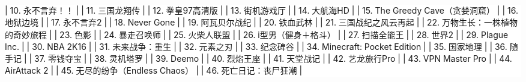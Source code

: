 | 10. 永不言弃！！ |
| 11. 三国龙翔传 |
| 12. 拳皇97高清版 |
| 13. 街机游戏厅  |
| 14. 大航海HD |
| 15. The Greedy Cave（贪婪洞窟） |
| 16. 地狱边境  |
| 17. 永不言弃2 |
| 18. Never Gone |
| 19. 阿瓦贝尔战纪 |
| 20. 铁血武林 |
| 21. 三国战纪之风云再起 |
| 22. 万物生长：一株植物的奇妙旅程 |
| 23. 色影  |
| 24. 暴走召唤师 |
| 25. 火柴人联盟 |
| 26. i型男（健身＋格斗） |
| 27. 扫描全能王 |
| 28. 世界2 |
| 29. Plague Inc.  |
| 30. NBA 2K16 |
| 31. 未来战争：重生 |
| 32. 元素之刃 |
| 33. 纪念碑谷 |
| 34. Minecraft: Pocket Edition |
| 35. 国家地理  |
| 36. 随手记 |
| 37. 零钱夺宝 |
| 38. 灵机塔罗 |
| 39. Deemo |
| 40. 烈焰王座 |
| 41. 天堂战记 |
| 42. 艺龙旅行Pro |
| 43. VPN Master Pro |
| 44. AirAttack 2 |
| 45. 无尽的纷争（Endless Chaos） |
| 46. 死亡日记：丧尸狂潮 |